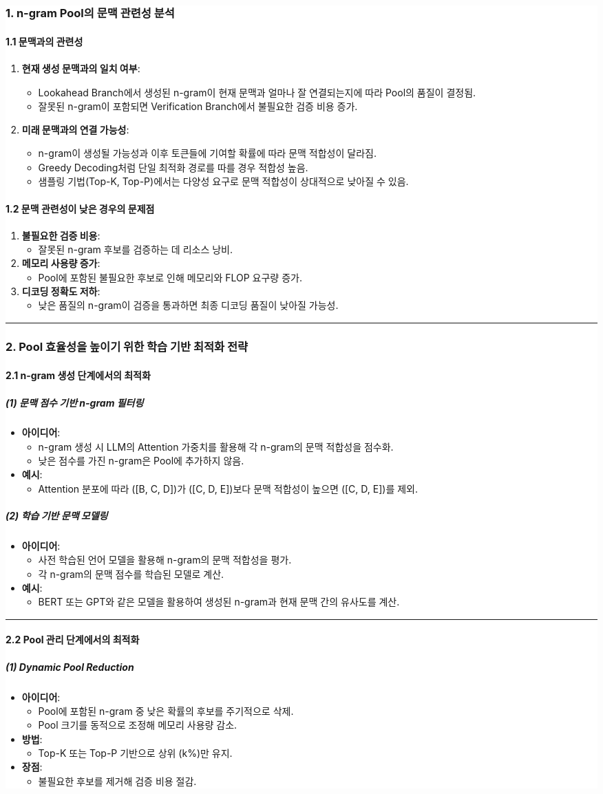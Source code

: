 ### **1. n-gram Pool의 문맥 관련성 분석**

#### **1.1 문맥과의 관련성**
1. **현재 생성 문맥과의 일치 여부**:
   - Lookahead Branch에서 생성된 n-gram이 현재 문맥과 얼마나 잘 연결되는지에 따라 Pool의 품질이 결정됨.
   - 잘못된 n-gram이 포함되면 Verification Branch에서 불필요한 검증 비용 증가.

2. **미래 문맥과의 연결 가능성**:
   - n-gram이 생성될 가능성과 이후 토큰들에 기여할 확률에 따라 문맥 적합성이 달라짐.
   - Greedy Decoding처럼 단일 최적화 경로를 따를 경우 적합성 높음.
   - 샘플링 기법(Top-K, Top-P)에서는 다양성 요구로 문맥 적합성이 상대적으로 낮아질 수 있음.

#### **1.2 문맥 관련성이 낮은 경우의 문제점**
1. **불필요한 검증 비용**:
   - 잘못된 n-gram 후보를 검증하는 데 리소스 낭비.
2. **메모리 사용량 증가**:
   - Pool에 포함된 불필요한 후보로 인해 메모리와 FLOP 요구량 증가.
3. **디코딩 정확도 저하**:
   - 낮은 품질의 n-gram이 검증을 통과하면 최종 디코딩 품질이 낮아질 가능성.

---

### **2. Pool 효율성을 높이기 위한 학습 기반 최적화 전략**

#### **2.1 n-gram 생성 단계에서의 최적화**

##### **(1) 문맥 점수 기반 n-gram 필터링**
- **아이디어**:
  - n-gram 생성 시 LLM의 Attention 가중치를 활용해 각 n-gram의 문맥 적합성을 점수화.
  - 낮은 점수를 가진 n-gram은 Pool에 추가하지 않음.
- **예시**:
  - Attention 분포에 따라 \([B, C, D]\)가 \([C, D, E]\)보다 문맥 적합성이 높으면 \([C, D, E]\)를 제외.

##### **(2) 학습 기반 문맥 모델링**
- **아이디어**:
  - 사전 학습된 언어 모델을 활용해 n-gram의 문맥 적합성을 평가.
  - 각 n-gram의 문맥 점수를 학습된 모델로 계산.
- **예시**:
  - BERT 또는 GPT와 같은 모델을 활용하여 생성된 n-gram과 현재 문맥 간의 유사도를 계산.

---

#### **2.2 Pool 관리 단계에서의 최적화**

##### **(1) Dynamic Pool Reduction**
- **아이디어**:
  - Pool에 포함된 n-gram 중 낮은 확률의 후보를 주기적으로 삭제.
  - Pool 크기를 동적으로 조정해 메모리 사용량 감소.
- **방법**:
  - Top-K 또는 Top-P 기반으로 상위 \(k\%\)만 유지.
- **장점**:
  - 불필요한 후보를 제거해 검증 비용 절감.
